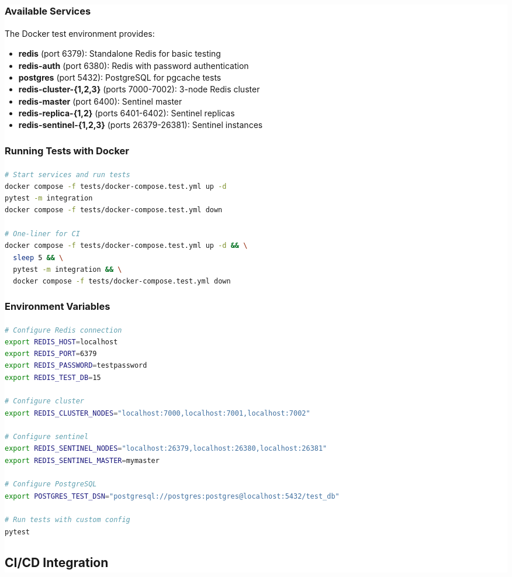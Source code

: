 ### Available Services

The Docker test environment provides:

- **redis** (port 6379): Standalone Redis for basic testing
- **redis-auth** (port 6380): Redis with password authentication
- **postgres** (port 5432): PostgreSQL for pgcache tests
- **redis-cluster-{1,2,3}** (ports 7000-7002): 3-node Redis cluster
- **redis-master** (port 6400): Sentinel master
- **redis-replica-{1,2}** (ports 6401-6402): Sentinel replicas
- **redis-sentinel-{1,2,3}** (ports 26379-26381): Sentinel instances

### Running Tests with Docker

```bash
# Start services and run tests
docker compose -f tests/docker-compose.test.yml up -d
pytest -m integration
docker compose -f tests/docker-compose.test.yml down

# One-liner for CI
docker compose -f tests/docker-compose.test.yml up -d && \
  sleep 5 && \
  pytest -m integration && \
  docker compose -f tests/docker-compose.test.yml down
```

### Environment Variables

```bash
# Configure Redis connection
export REDIS_HOST=localhost
export REDIS_PORT=6379
export REDIS_PASSWORD=testpassword
export REDIS_TEST_DB=15

# Configure cluster
export REDIS_CLUSTER_NODES="localhost:7000,localhost:7001,localhost:7002"

# Configure sentinel
export REDIS_SENTINEL_NODES="localhost:26379,localhost:26380,localhost:26381"
export REDIS_SENTINEL_MASTER=mymaster

# Configure PostgreSQL
export POSTGRES_TEST_DSN="postgresql://postgres:postgres@localhost:5432/test_db"

# Run tests with custom config
pytest
```

## CI/CD Integration
